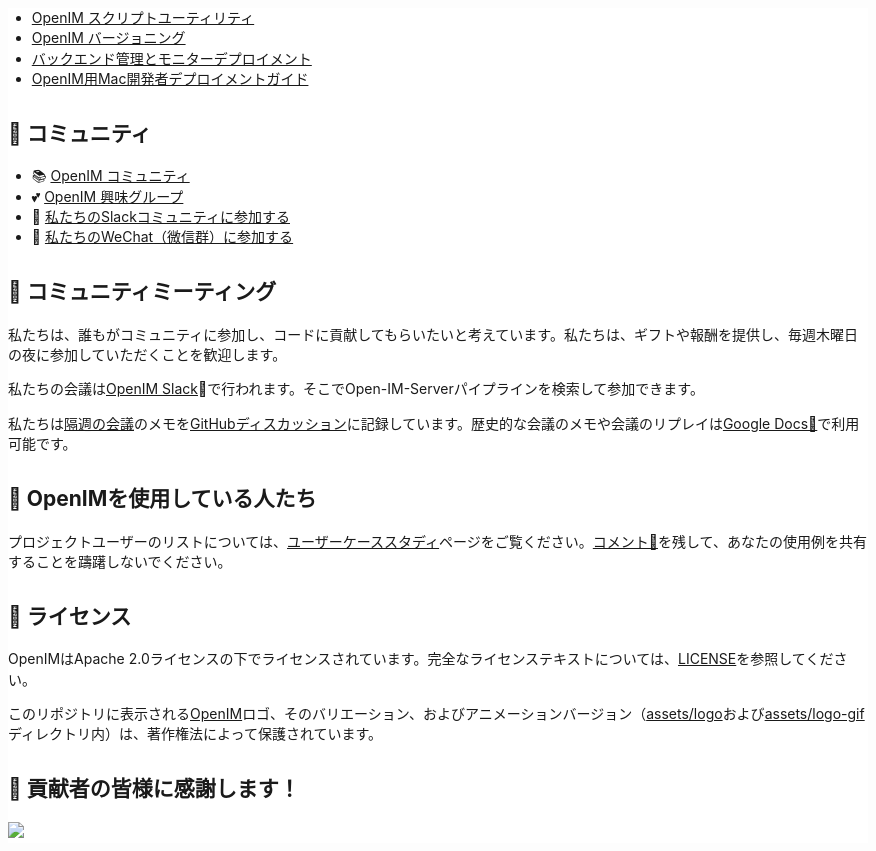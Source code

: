- [OpenIM スクリプトユーティリティ](https://github.com/openimsdk/open-im-server/tree/main/docs/contrib/util-scripts.md)
- [OpenIM バージョニング](https://github.com/openimsdk/open-im-server/tree/main/docs/contrib/version.md)
- [バックエンド管理とモニターデプロイメント](https://github.com/openimsdk/open-im-server/tree/main/docs/contrib/prometheus-grafana.md)
- [OpenIM用Mac開発者デプロイメントガイド](https://github.com/openimsdk/open-im-server/tree/main/docs/contrib/mac-developer-deployment-guide.md)


## :busts_in_silhouette: コミュニティ

+ 📚 [OpenIM コミュニティ](https://github.com/OpenIMSDK/community)
+ 💕 [OpenIM 興味グループ](https://github.com/Openim-sigs)
+ 🚀 [私たちのSlackコミュニティに参加する](https://join.slack.com/t/openimsdk/shared_invite/zt-22720d66b-o_FvKxMTGXtcnnnHiMqe9Q)
+ :eyes: [私たちのWeChat（微信群）に参加する](https://openim-1253691595.cos.ap-nanjing.myqcloud.com/WechatIMG20.jpeg)

## :calendar: コミュニティミーティング

私たちは、誰もがコミュニティに参加し、コードに貢献してもらいたいと考えています。私たちは、ギフトや報酬を提供し、毎週木曜日の夜に参加していただくことを歓迎します。

私たちの会議は[OpenIM Slack](https://join.slack.com/t/openimsdk/shared_invite/zt-22720d66b-o_FvKxMTGXtcnnnHiMqe9Q)🎯で行われます。そこでOpen-IM-Serverパイプラインを検索して参加できます。


私たちは[隔週の会議](https://github.com/orgs/OpenIMSDK/discussions/categories/meeting)のメモを[GitHubディスカッション](https://github.com/openimsdk/open-im-server/discussions/categories/meeting)に記録しています。歴史的な会議のメモや会議のリプレイは[Google Docs📑](https://docs.google.com/document/d/1nx8MDpuG74NASx081JcCpxPgDITNTpIIos0DS6Vr9GU/edit?usp=sharing)で利用可能です。

## :eyes: OpenIMを使用している人たち

プロジェクトユーザーのリストについては、[ユーザーケーススタディ](https://github.com/OpenIMSDK/community/blob/main/ADOPTERS.md)ページをご覧ください。[コメント📝](https://github.com/openimsdk/open-im-server/issues/379)を残して、あなたの使用例を共有することを躊躇しないでください。

## :page_facing_up: ライセンス

OpenIMはApache 2.0ライセンスの下でライセンスされています。完全なライセンステキストについては、[LICENSE](https://github.com/openimsdk/open-im-server/tree/main/LICENSE)を参照してください。

このリポジトリに表示される[OpenIM](https://github.com/openimsdk/open-im-server)ロゴ、そのバリエーション、およびアニメーションバージョン（[assets/logo](./assets/logo)および[assets/logo-gif](assets/logo-gif)ディレクトリ内）は、著作権法によって保護されています。

## 🔮 貢献者の皆様に感謝します！

<a href="https://github.com/openimsdk/open-im-server/graphs/contributors">
  <img src="https://contrib.rocks/image?repo=openimsdk/open-im-server" />
</a>